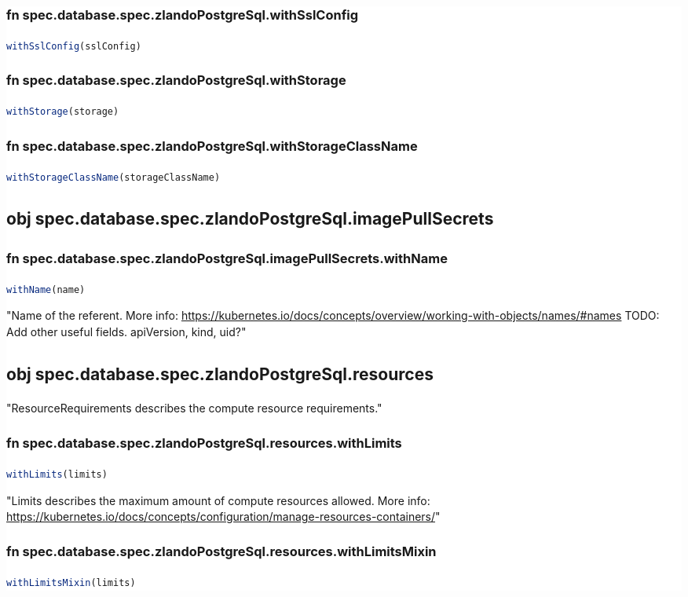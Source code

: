 ### fn spec.database.spec.zlandoPostgreSql.withSslConfig

```ts
withSslConfig(sslConfig)
```



### fn spec.database.spec.zlandoPostgreSql.withStorage

```ts
withStorage(storage)
```



### fn spec.database.spec.zlandoPostgreSql.withStorageClassName

```ts
withStorageClassName(storageClassName)
```



## obj spec.database.spec.zlandoPostgreSql.imagePullSecrets



### fn spec.database.spec.zlandoPostgreSql.imagePullSecrets.withName

```ts
withName(name)
```

"Name of the referent. More info: https://kubernetes.io/docs/concepts/overview/working-with-objects/names/#names TODO: Add other useful fields. apiVersion, kind, uid?"

## obj spec.database.spec.zlandoPostgreSql.resources

"ResourceRequirements describes the compute resource requirements."

### fn spec.database.spec.zlandoPostgreSql.resources.withLimits

```ts
withLimits(limits)
```

"Limits describes the maximum amount of compute resources allowed. More info: https://kubernetes.io/docs/concepts/configuration/manage-resources-containers/"

### fn spec.database.spec.zlandoPostgreSql.resources.withLimitsMixin

```ts
withLimitsMixin(limits)
```
